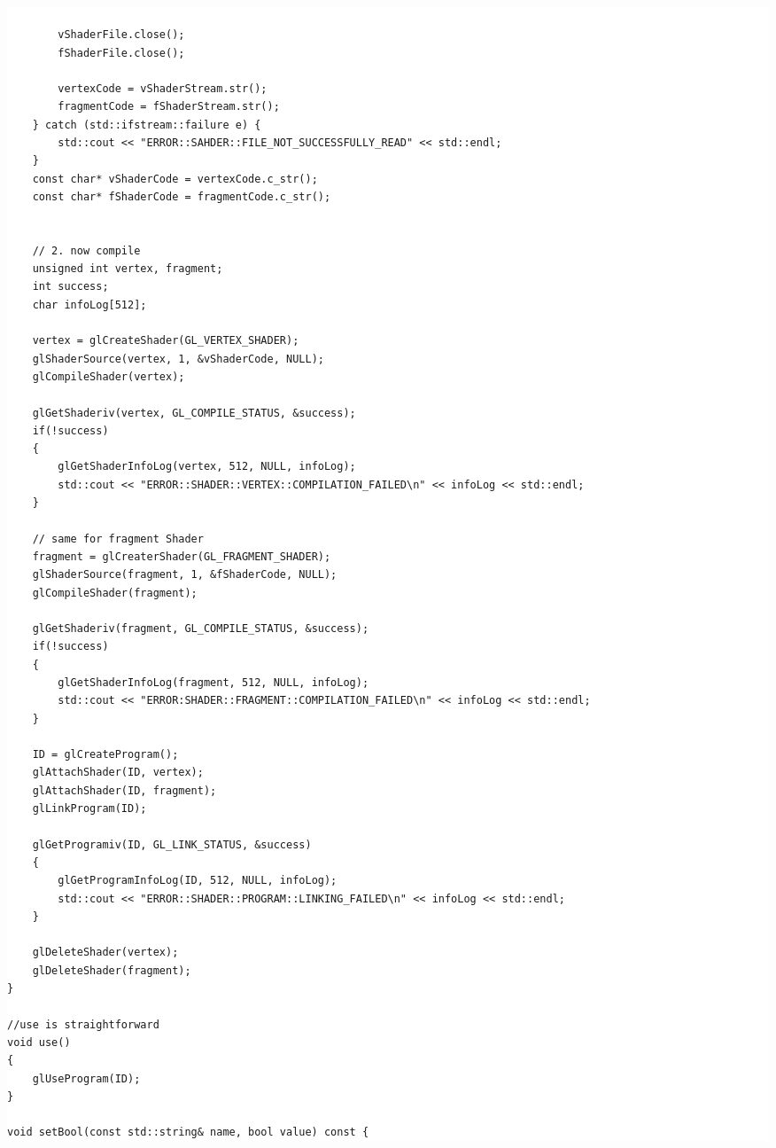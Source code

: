 ```

		vShaderFile.close();
		fShaderFile.close();

		vertexCode = vShaderStream.str();
		fragmentCode = fShaderStream.str();
	} catch (std::ifstream::failure e) { 
		std::cout << "ERROR::SAHDER::FILE_NOT_SUCCESSFULLY_READ" << std::endl;
	}
	const char* vShaderCode = vertexCode.c_str();
	const char* fShaderCode = fragmentCode.c_str();


	// 2. now compile
	unsigned int vertex, fragment; 
	int success; 
	char infoLog[512];

	vertex = glCreateShader(GL_VERTEX_SHADER);
	glShaderSource(vertex, 1, &vShaderCode, NULL);
	glCompileShader(vertex);

	glGetShaderiv(vertex, GL_COMPILE_STATUS, &success);
	if(!success)
	{ 
		glGetShaderInfoLog(vertex, 512, NULL, infoLog);
		std::cout << "ERROR::SHADER::VERTEX::COMPILATION_FAILED\n" << infoLog << std::endl;
	}

	// same for fragment Shader
	fragment = glCreaterShader(GL_FRAGMENT_SHADER);
	glShaderSource(fragment, 1, &fShaderCode, NULL);
	glCompileShader(fragment);

	glGetShaderiv(fragment, GL_COMPILE_STATUS, &success);
	if(!success)
	{ 
		glGetShaderInfoLog(fragment, 512, NULL, infoLog);
		std::cout << "ERROR:SHADER::FRAGMENT::COMPILATION_FAILED\n" << infoLog << std::endl;
	}

	ID = glCreateProgram(); 
	glAttachShader(ID, vertex);
	glAttachShader(ID, fragment);
	glLinkProgram(ID);

	glGetProgramiv(ID, GL_LINK_STATUS, &success)
	{ 
		glGetProgramInfoLog(ID, 512, NULL, infoLog);
		std::cout << "ERROR::SHADER::PROGRAM::LINKING_FAILED\n" << infoLog << std::endl;
	}
	
	glDeleteShader(vertex);
	glDeleteShader(fragment);
}

//use is straightforward
void use()
{ 
	glUseProgram(ID);
}

void setBool(const std::string& name, bool value) const { 
```
